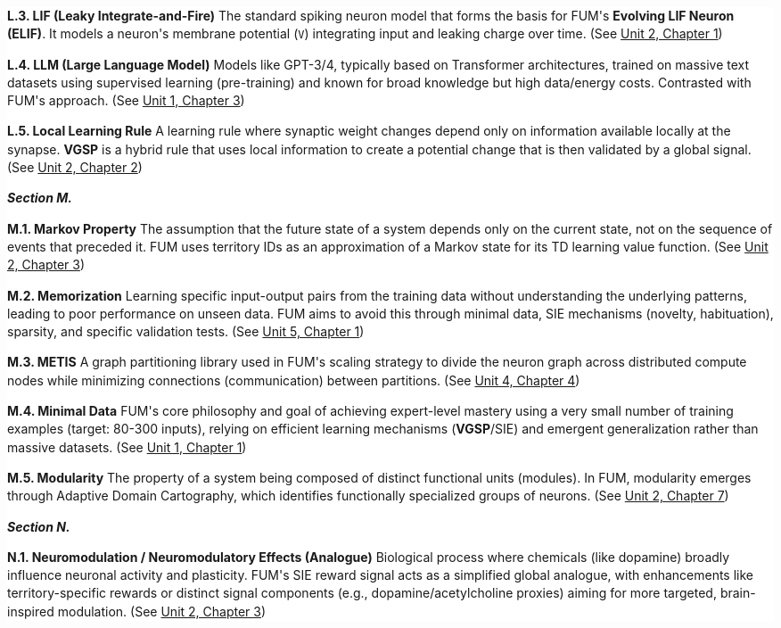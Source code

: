 **L.3. LIF (Leaky Integrate-and-Fire)**
The standard spiking neuron model that forms the basis for FUM's **Evolving LIF Neuron (ELIF)**. It models a neuron's membrane potential (`V`) integrating input and leaking charge over time. (See [Unit 2, Chapter 1](../Unit_2_The_Architecture/Chapter_1_The_Evolving_LIF_Neuron.md))

**L.4. LLM (Large Language Model)**
Models like GPT-3/4, typically based on Transformer architectures, trained on massive text datasets using supervised learning (pre-training) and known for broad knowledge but high data/energy costs. Contrasted with FUM's approach. (See [Unit 1, Chapter 3](../Unit_1_Introduction_and_Concepts/Chapter_3_Design_Philosophy.md))

**L.5. Local Learning Rule**
A learning rule where synaptic weight changes depend only on information available locally at the synapse. **VGSP** is a hybrid rule that uses local information to create a potential change that is then validated by a global signal. (See [Unit 2, Chapter 2](../Unit_2_The_Architecture/Chapter_2_Neural_Plasticity.md))

***Section M.***

**M.1. Markov Property**
The assumption that the future state of a system depends only on the current state, not on the sequence of events that preceded it. FUM uses territory IDs as an approximation of a Markov state for its TD learning value function. (See [Unit 2, Chapter 3](../Unit_2_The_Architecture/Chapter_3_The_Self_Improvement_Engine.md))

**M.2. Memorization**
Learning specific input-output pairs from the training data without understanding the underlying patterns, leading to poor performance on unseen data. FUM aims to avoid this through minimal data, SIE mechanisms (novelty, habituation), sparsity, and specific validation tests. (See [Unit 5, Chapter 1](../Unit_5_Validation_and_Analysis/Chapter_1_Feasibility_and_Rationale.md))

**M.3. METIS**
A graph partitioning library used in FUM's scaling strategy to divide the neuron graph across distributed compute nodes while minimizing connections (communication) between partitions. (See [Unit 4, Chapter 4](../Unit_4_Lifecycle_Training_and_Scaling/Chapter_4_Phase_4_Self-Exploration&Discovery.md.md))

**M.4. Minimal Data**
FUM's core philosophy and goal of achieving expert-level mastery using a very small number of training examples (target: 80-300 inputs), relying on efficient learning mechanisms (**VGSP**/SIE) and emergent generalization rather than massive datasets. (See [Unit 1, Chapter 1](../Unit_1_Introduction_and_Concepts/Chapter_1_Introduction.md))

**M.5. Modularity**
The property of a system being composed of distinct functional units (modules). In FUM, modularity emerges through Adaptive Domain Cartography, which identifies functionally specialized groups of neurons. (See [Unit 2, Chapter 7](../Unit_2_The_Architecture/Chapter_7_Adaptive_Domain_Clustering.md))

***Section N.***

**N.1. Neuromodulation / Neuromodulatory Effects (Analogue)**
Biological process where chemicals (like dopamine) broadly influence neuronal activity and plasticity. FUM's SIE reward signal acts as a simplified global analogue, with enhancements like territory-specific rewards or distinct signal components (e.g., dopamine/acetylcholine proxies) aiming for more targeted, brain-inspired modulation. (See [Unit 2, Chapter 3](../Unit_2_The_Architecture/Chapter_3_The_Self_Improvement_Engine.md))
